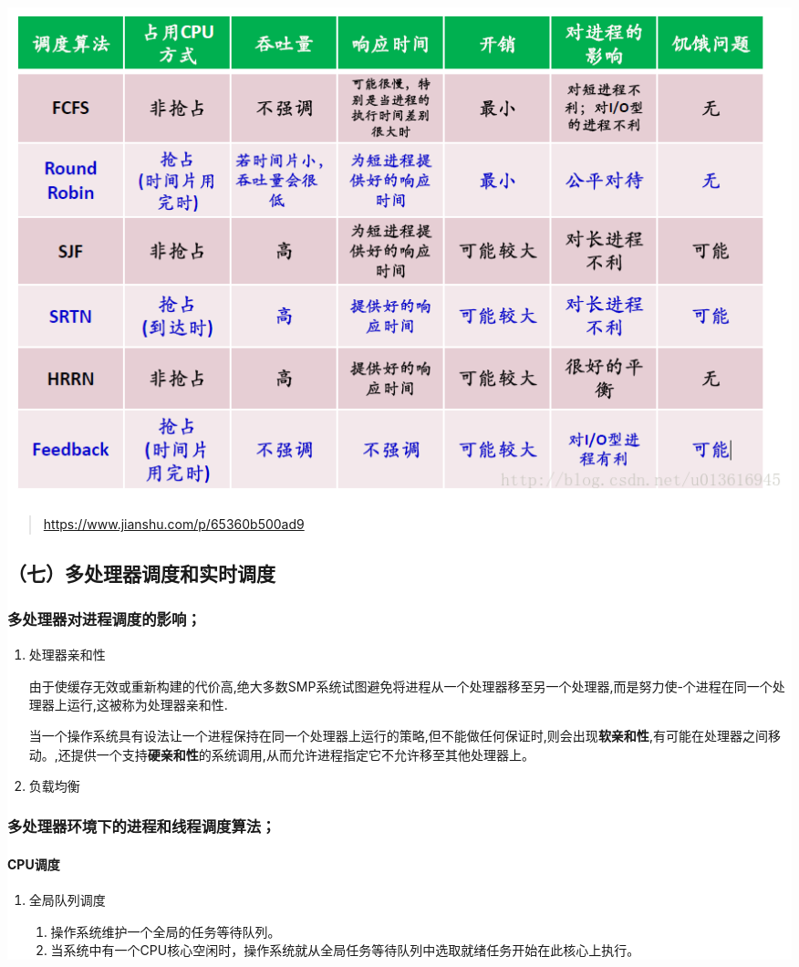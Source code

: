 ![cpu调度](images/cpu调度算法总结.png)

> https://www.jianshu.com/p/65360b500ad9

## （七）多处理器调度和实时调度

### 多处理器对进程调度的影响；

1. 处理器亲和性

   由于使缓存无效或重新构建的代价高,绝大多数SMP系统试图避免将进程从一个处理器移至另一个处理器,而是努力使-个进程在同一个处理器上运行,这被称为处理器亲和性.

    当一个操作系统具有设法让一个进程保持在同一个处理器上运行的策略,但不能做任何保证时,则会出现**软亲和性**,有可能在处理器之间移动。,还提供一个支持**硬亲和性**的系统调用,从而允许进程指定它不允许移至其他处理器上。

2. 负载均衡

### 多处理器环境下的进程和线程调度算法；

#### CPU调度

1. 全局队列调度 

    1. 操作系统维护一个全局的任务等待队列。
    2. 当系统中有一个CPU核心空闲时，操作系统就从全局任务等待队列中选取就绪任务开始在此核心上执行。
